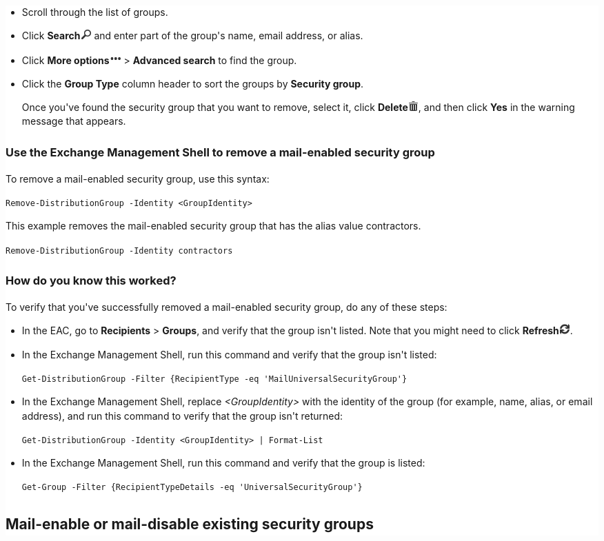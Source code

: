   - Scroll through the list of groups.
    
  - Click **Search**![Search icon](../media/ITPro_EAC_.png) and enter part of the group's name, email address, or alias. 
    
  - Click **More options**![More Options icon](../media/ITPro_EAC_MoreOptionsIcon.png) > **Advanced search** to find the group. 
    
  - Click the **Group Type** column header to sort the groups by **Security group**.
    
    Once you've found the security group that you want to remove, select it, click **Delete**![Delete icon](../media/ITPro_EAC_DeleteIcon.png), and then click **Yes** in the warning message that appears. 
    
### Use the Exchange Management Shell to remove a mail-enabled security group

To remove a mail-enabled security group, use this syntax:
  
```
Remove-DistributionGroup -Identity <GroupIdentity>
```

This example removes the mail-enabled security group that has the alias value contractors.
  
```
Remove-DistributionGroup -Identity contractors
```

### How do you know this worked?

To verify that you've successfully removed a mail-enabled security group, do any of these steps:
  
- In the EAC, go to **Recipients** > **Groups**, and verify that the group isn't listed. Note that you might need to click **Refresh**![Refresh icon](../media/ITPro_EAC_RefreshIcon.png).
    
- In the Exchange Management Shell, run this command and verify that the group isn't listed:
    
  ```
  Get-DistributionGroup -Filter {RecipientType -eq 'MailUniversalSecurityGroup'}
  ```

- In the Exchange Management Shell, replace  _\<GroupIdentity\>_ with the identity of the group (for example, name, alias, or email address), and run this command to verify that the group isn't returned: 
    
  ```
  Get-DistributionGroup -Identity <GroupIdentity> | Format-List
  ```

- In the Exchange Management Shell, run this command and verify that the group is listed:
    
  ```
  Get-Group -Filter {RecipientTypeDetails -eq 'UniversalSecurityGroup'}
  ```

## Mail-enable or mail-disable existing security groups
